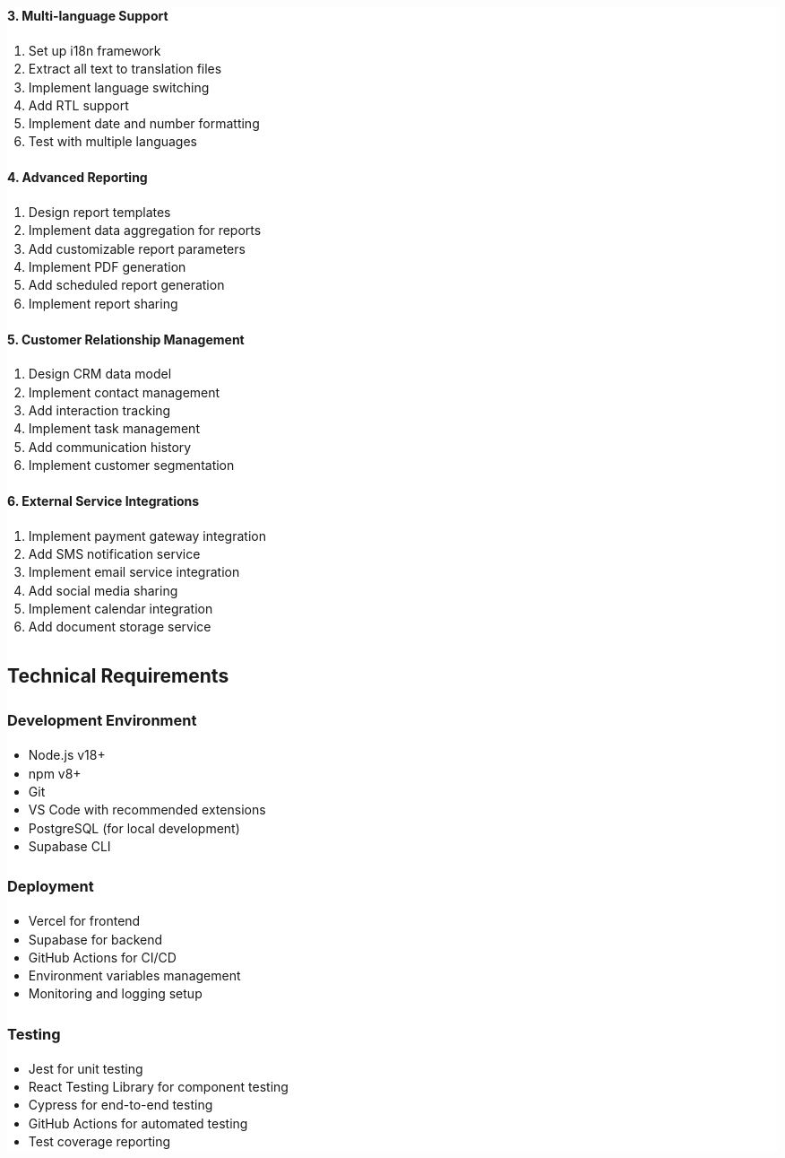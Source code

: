 #### 3. Multi-language Support
1. Set up i18n framework
2. Extract all text to translation files
3. Implement language switching
4. Add RTL support
5. Implement date and number formatting
6. Test with multiple languages

#### 4. Advanced Reporting
1. Design report templates
2. Implement data aggregation for reports
3. Add customizable report parameters
4. Implement PDF generation
5. Add scheduled report generation
6. Implement report sharing

#### 5. Customer Relationship Management
1. Design CRM data model
2. Implement contact management
3. Add interaction tracking
4. Implement task management
5. Add communication history
6. Implement customer segmentation

#### 6. External Service Integrations
1. Implement payment gateway integration
2. Add SMS notification service
3. Implement email service integration
4. Add social media sharing
5. Implement calendar integration
6. Add document storage service

## Technical Requirements

### Development Environment
- Node.js v18+
- npm v8+
- Git
- VS Code with recommended extensions
- PostgreSQL (for local development)
- Supabase CLI

### Deployment
- Vercel for frontend
- Supabase for backend
- GitHub Actions for CI/CD
- Environment variables management
- Monitoring and logging setup

### Testing
- Jest for unit testing
- React Testing Library for component testing
- Cypress for end-to-end testing
- GitHub Actions for automated testing
- Test coverage reporting
